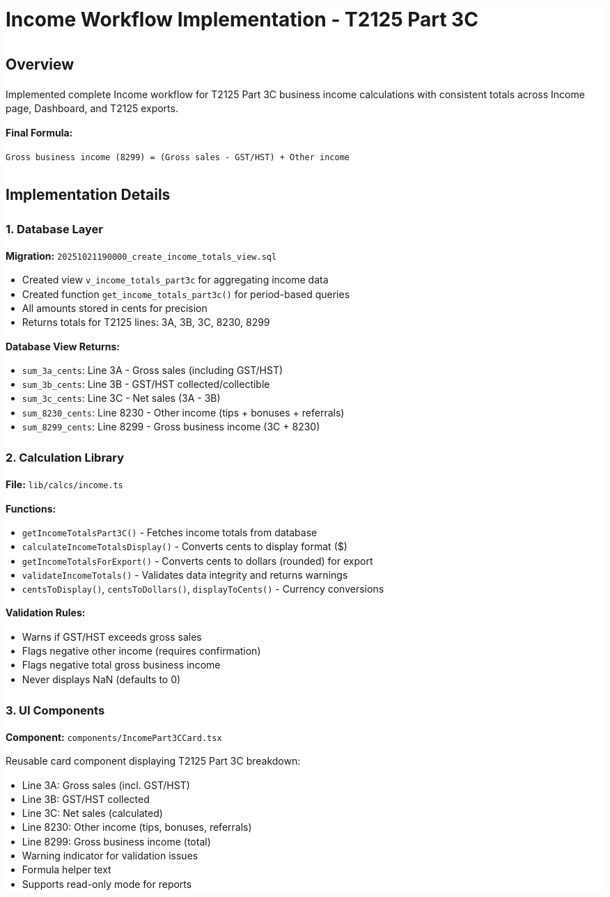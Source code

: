 # Income Workflow Implementation - T2125 Part 3C

## Overview

Implemented complete Income workflow for T2125 Part 3C business income calculations with consistent totals across Income page, Dashboard, and T2125 exports.

**Final Formula:**
```
Gross business income (8299) = (Gross sales - GST/HST) + Other income
```

## Implementation Details

### 1. Database Layer

**Migration:** `20251021190000_create_income_totals_view.sql`

- Created view `v_income_totals_part3c` for aggregating income data
- Created function `get_income_totals_part3c()` for period-based queries
- All amounts stored in cents for precision
- Returns totals for T2125 lines: 3A, 3B, 3C, 8230, 8299

**Database View Returns:**
- `sum_3a_cents`: Line 3A - Gross sales (including GST/HST)
- `sum_3b_cents`: Line 3B - GST/HST collected/collectible
- `sum_3c_cents`: Line 3C - Net sales (3A - 3B)
- `sum_8230_cents`: Line 8230 - Other income (tips + bonuses + referrals)
- `sum_8299_cents`: Line 8299 - Gross business income (3C + 8230)

### 2. Calculation Library

**File:** `lib/calcs/income.ts`

**Functions:**
- `getIncomeTotalsPart3C()` - Fetches income totals from database
- `calculateIncomeTotalsDisplay()` - Converts cents to display format ($)
- `getIncomeTotalsForExport()` - Converts cents to dollars (rounded) for export
- `validateIncomeTotals()` - Validates data integrity and returns warnings
- `centsToDisplay()`, `centsToDollars()`, `displayToCents()` - Currency conversions

**Validation Rules:**
- Warns if GST/HST exceeds gross sales
- Flags negative other income (requires confirmation)
- Flags negative total gross business income
- Never displays NaN (defaults to 0)

### 3. UI Components

**Component:** `components/IncomePart3CCard.tsx`

Reusable card component displaying T2125 Part 3C breakdown:
- Line 3A: Gross sales (incl. GST/HST)
- Line 3B: GST/HST collected
- Line 3C: Net sales (calculated)
- Line 8230: Other income (tips, bonuses, referrals)
- Line 8299: Gross business income (total)
- Warning indicator for validation issues
- Formula helper text
- Supports read-only mode for reports
